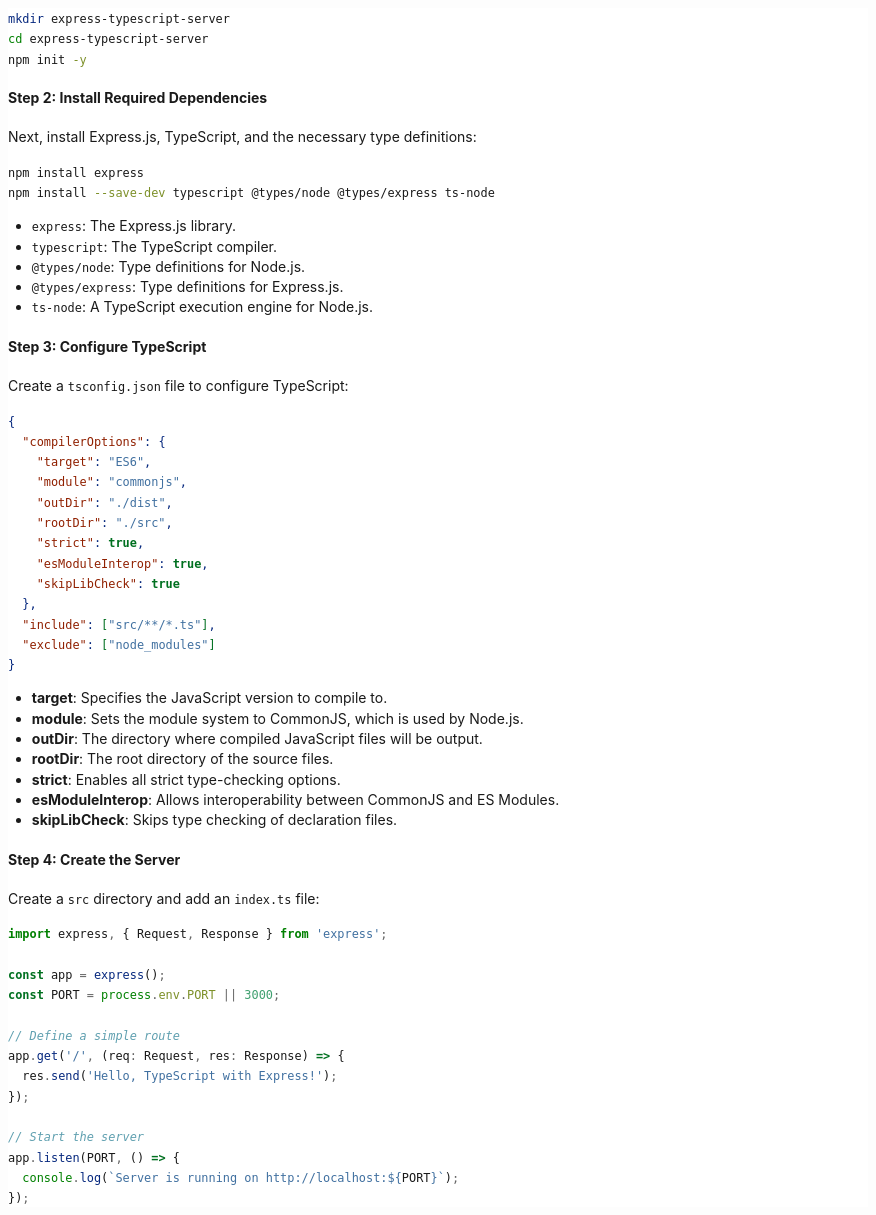 ```bash
mkdir express-typescript-server
cd express-typescript-server
npm init -y
```

#### Step 2: Install Required Dependencies

Next, install Express.js, TypeScript, and the necessary type definitions:

```bash
npm install express
npm install --save-dev typescript @types/node @types/express ts-node
```

- `express`: The Express.js library.
- `typescript`: The TypeScript compiler.
- `@types/node`: Type definitions for Node.js.
- `@types/express`: Type definitions for Express.js.
- `ts-node`: A TypeScript execution engine for Node.js.

#### Step 3: Configure TypeScript

Create a `tsconfig.json` file to configure TypeScript:

```json
{
  "compilerOptions": {
    "target": "ES6",
    "module": "commonjs",
    "outDir": "./dist",
    "rootDir": "./src",
    "strict": true,
    "esModuleInterop": true,
    "skipLibCheck": true
  },
  "include": ["src/**/*.ts"],
  "exclude": ["node_modules"]
}
```

- **target**: Specifies the JavaScript version to compile to.
- **module**: Sets the module system to CommonJS, which is used by Node.js.
- **outDir**: The directory where compiled JavaScript files will be output.
- **rootDir**: The root directory of the source files.
- **strict**: Enables all strict type-checking options.
- **esModuleInterop**: Allows interoperability between CommonJS and ES Modules.
- **skipLibCheck**: Skips type checking of declaration files.

#### Step 4: Create the Server

Create a `src` directory and add an `index.ts` file:

```typescript
import express, { Request, Response } from 'express';

const app = express();
const PORT = process.env.PORT || 3000;

// Define a simple route
app.get('/', (req: Request, res: Response) => {
  res.send('Hello, TypeScript with Express!');
});

// Start the server
app.listen(PORT, () => {
  console.log(`Server is running on http://localhost:${PORT}`);
});
```